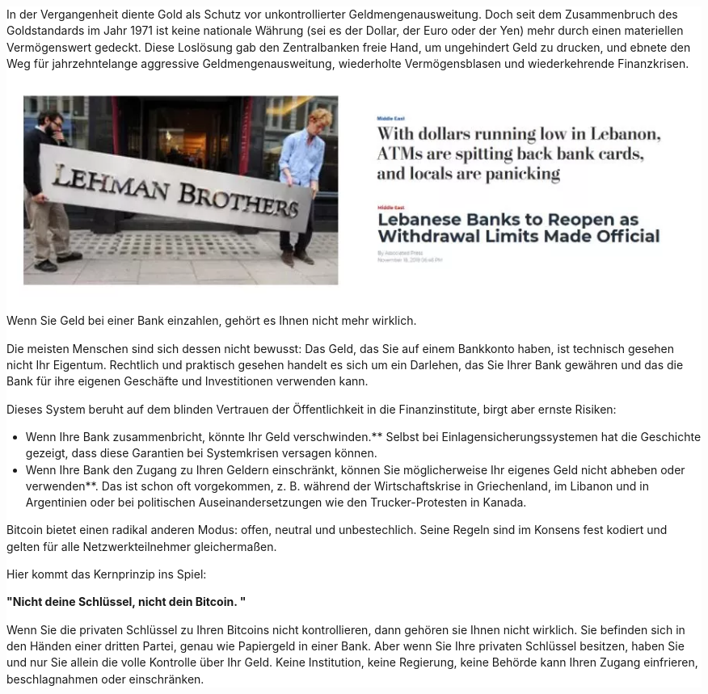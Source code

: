 
In der Vergangenheit diente Gold als Schutz vor unkontrollierter Geldmengenausweitung. Doch seit dem Zusammenbruch des Goldstandards im Jahr 1971 ist keine nationale Währung (sei es der Dollar, der Euro oder der Yen) mehr durch einen materiellen Vermögenswert gedeckt. Diese Loslösung gab den Zentralbanken freie Hand, um ungehindert Geld zu drucken, und ebnete den Weg für jahrzehntelange aggressive Geldmengenausweitung, wiederholte Vermögensblasen und wiederkehrende Finanzkrisen.


![BTC102-Bitcoin](assets/fr/042.webp)


Wenn Sie Geld bei einer Bank einzahlen, gehört es Ihnen nicht mehr wirklich.

Die meisten Menschen sind sich dessen nicht bewusst: Das Geld, das Sie auf einem Bankkonto haben, ist technisch gesehen nicht Ihr Eigentum. Rechtlich und praktisch gesehen handelt es sich um ein Darlehen, das Sie Ihrer Bank gewähren und das die Bank für ihre eigenen Geschäfte und Investitionen verwenden kann.

Dieses System beruht auf dem blinden Vertrauen der Öffentlichkeit in die Finanzinstitute, birgt aber ernste Risiken:



- Wenn Ihre Bank zusammenbricht, könnte Ihr Geld verschwinden.** Selbst bei Einlagensicherungssystemen hat die Geschichte gezeigt, dass diese Garantien bei Systemkrisen versagen können.
- Wenn Ihre Bank den Zugang zu Ihren Geldern einschränkt, können Sie möglicherweise Ihr eigenes Geld nicht abheben oder verwenden**. Das ist schon oft vorgekommen, z. B. während der Wirtschaftskrise in Griechenland, im Libanon und in Argentinien oder bei politischen Auseinandersetzungen wie den Trucker-Protesten in Kanada.


Bitcoin bietet einen radikal anderen Modus: offen, neutral und unbestechlich. Seine Regeln sind im Konsens fest kodiert und gelten für alle Netzwerkteilnehmer gleichermaßen.


Hier kommt das Kernprinzip ins Spiel:

**"Nicht deine Schlüssel, nicht dein Bitcoin. "**

Wenn Sie die privaten Schlüssel zu Ihren Bitcoins nicht kontrollieren, dann gehören sie Ihnen nicht wirklich. Sie befinden sich in den Händen einer dritten Partei, genau wie Papiergeld in einer Bank. Aber wenn Sie Ihre privaten Schlüssel besitzen, haben Sie und nur Sie allein die volle Kontrolle über Ihr Geld. Keine Institution, keine Regierung, keine Behörde kann Ihren Zugang einfrieren, beschlagnahmen oder einschränken.
